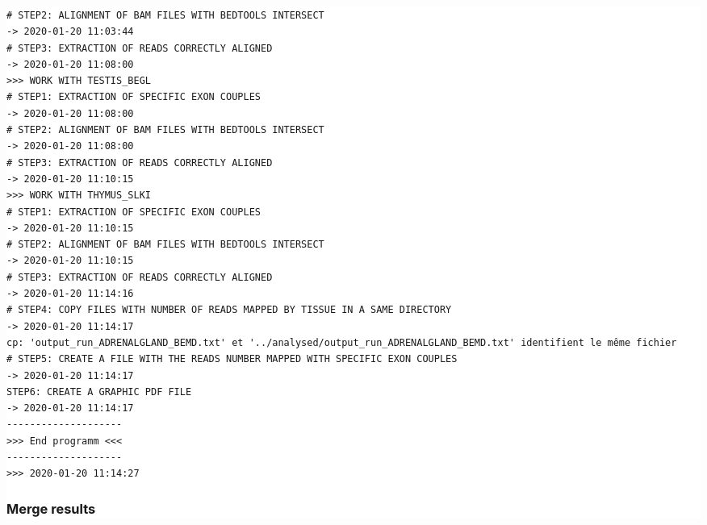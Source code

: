     # STEP2: ALIGNMENT OF BAM FILES WITH BEDTOOLS INTERSECT
    -> 2020-01-20 11:03:44
    # STEP3: EXTRACTION OF READS CORRECTLY ALIGNED
    -> 2020-01-20 11:08:00
    >>> WORK WITH TESTIS_BEGL
    # STEP1: EXTRACTION OF SPECIFIC EXON COUPLES
    -> 2020-01-20 11:08:00
    # STEP2: ALIGNMENT OF BAM FILES WITH BEDTOOLS INTERSECT
    -> 2020-01-20 11:08:00
    # STEP3: EXTRACTION OF READS CORRECTLY ALIGNED
    -> 2020-01-20 11:10:15
    >>> WORK WITH THYMUS_SLKI
    # STEP1: EXTRACTION OF SPECIFIC EXON COUPLES
    -> 2020-01-20 11:10:15
    # STEP2: ALIGNMENT OF BAM FILES WITH BEDTOOLS INTERSECT
    -> 2020-01-20 11:10:15
    # STEP3: EXTRACTION OF READS CORRECTLY ALIGNED
    -> 2020-01-20 11:14:16
    # STEP4: COPY FILES WITH NUMBER OF READS MAPPED BY TISSUE IN A SAME DIRECTORY
    -> 2020-01-20 11:14:17
    cp: 'output_run_ADRENALGLAND_BEMD.txt' et '../analysed/output_run_ADRENALGLAND_BEMD.txt' identifient le même fichier
    # STEP5: CREATE A FILE WITH THE READS NUMBER MAPPED WITH SPECIFIC EXON COUPLES
    -> 2020-01-20 11:14:17
    STEP6: CREATE A GRAPHIC PDF FILE
    -> 2020-01-20 11:14:17
    --------------------
    >>> End programm <<<
    --------------------
    >>> 2020-01-20 11:14:27

### Merge results
